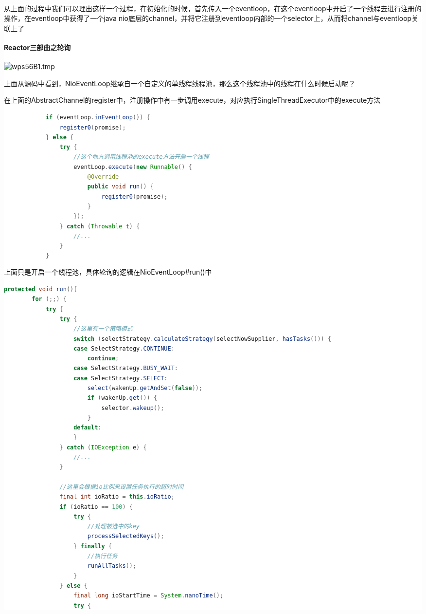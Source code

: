 从上面的过程中我们可以理出这样一个过程，在初始化的时候，首先传入一个eventloop，在这个eventloop中开启了一个线程去进行注册的操作，在eventloop中获得了一个java nio底层的channel，并将它注册到eventloop内部的一个selector上，从而将channel与eventloop关联上了



#### Reactor三部曲之轮询

![wps56B1.tmp](https://img2018.cnblogs.com/blog/1485398/201810/1485398-20181025005700385-1798901391.png)

上面从源码中看到，NioEventLoop继承自一个自定义的单线程线程池，那么这个线程池中的线程在什么时候启动呢？

在上面的AbstractChannel的register中，注册操作中有一步调用execute，对应执行SingleThreadExecutor中的execute方法

```java
            if (eventLoop.inEventLoop()) {
                register0(promise);
            } else {
                try {
                    //这个地方调用线程池的execute方法开启一个线程
                    eventLoop.execute(new Runnable() {
                        @Override
                        public void run() {
                            register0(promise);
                        }
                    });
                } catch (Throwable t) {
                    //...
                }
            }  
```

上面只是开启一个线程池，具体轮询的逻辑在NioEventLoop#run()中

```java
protected void run(){
        for (;;) {
            try {
                try {
                    //这里有一个策略模式
                    switch (selectStrategy.calculateStrategy(selectNowSupplier, hasTasks())) {
                    case SelectStrategy.CONTINUE:
                        continue;
                    case SelectStrategy.BUSY_WAIT:
                    case SelectStrategy.SELECT:
                        select(wakenUp.getAndSet(false));
                        if (wakenUp.get()) {
                            selector.wakeup();
                        }
                    default:
                    }
                } catch (IOException e) {
                    //...
                }

                //这里会根据io比例来设置任务执行的超时时间
                final int ioRatio = this.ioRatio;
                if (ioRatio == 100) {
                    try {
                        //处理被选中的key
                        processSelectedKeys();
                    } finally {
                        //执行任务
                        runAllTasks();
                    }
                } else {
                    final long ioStartTime = System.nanoTime();
                    try {
```